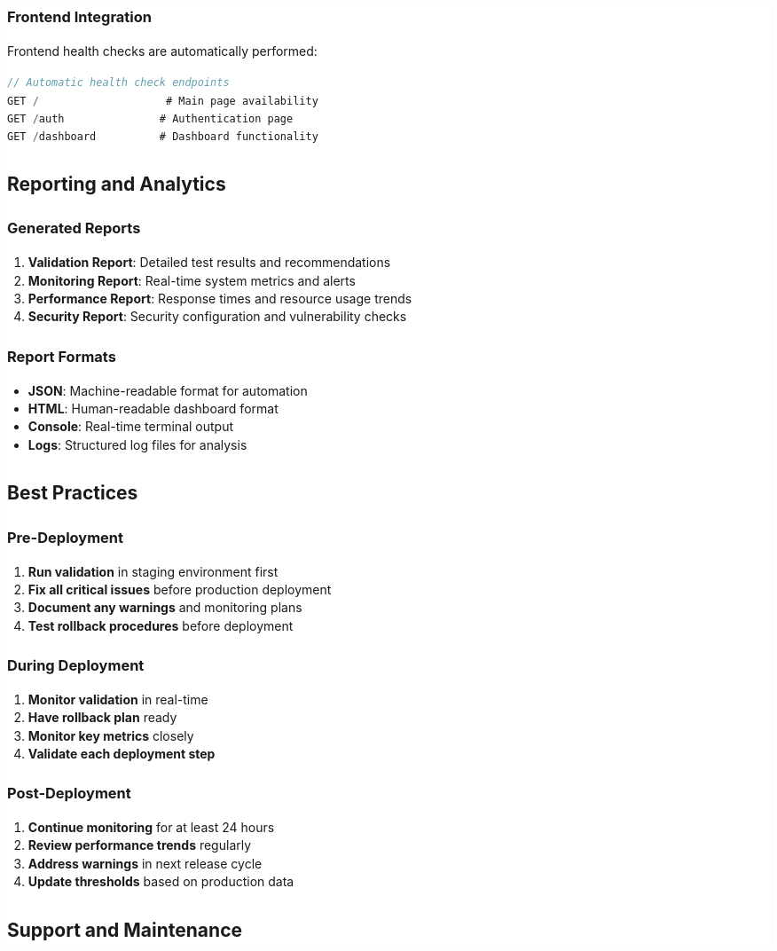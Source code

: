 ### Frontend Integration

Frontend health checks are automatically performed:

```javascript
// Automatic health check endpoints
GET /                    # Main page availability
GET /auth               # Authentication page
GET /dashboard          # Dashboard functionality
```

## Reporting and Analytics

### Generated Reports

1. **Validation Report**: Detailed test results and recommendations
2. **Monitoring Report**: Real-time system metrics and alerts
3. **Performance Report**: Response times and resource usage trends
4. **Security Report**: Security configuration and vulnerability checks

### Report Formats

- **JSON**: Machine-readable format for automation
- **HTML**: Human-readable dashboard format
- **Console**: Real-time terminal output
- **Logs**: Structured log files for analysis

## Best Practices

### Pre-Deployment

1. **Run validation** in staging environment first
2. **Fix all critical issues** before production deployment
3. **Document any warnings** and monitoring plans
4. **Test rollback procedures** before deployment

### During Deployment

1. **Monitor validation** in real-time
2. **Have rollback plan** ready
3. **Monitor key metrics** closely
4. **Validate each deployment step**

### Post-Deployment

1. **Continue monitoring** for at least 24 hours
2. **Review performance trends** regularly
3. **Address warnings** in next release cycle
4. **Update thresholds** based on production data

## Support and Maintenance
